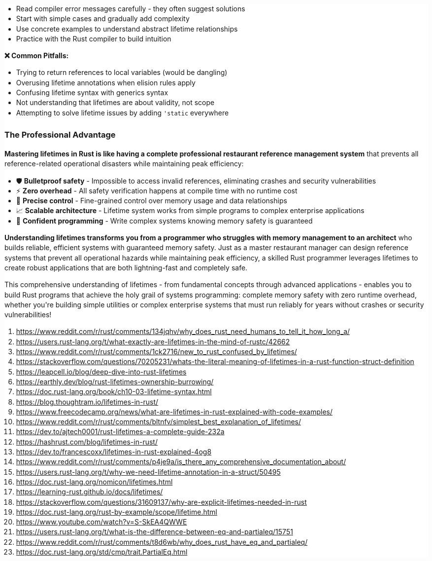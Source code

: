 - Read compiler error messages carefully - they often suggest solutions
- Start with simple cases and gradually add complexity
- Use concrete examples to understand abstract lifetime relationships
- Practice with the Rust compiler to build intuition

**❌ Common Pitfalls:**

- Trying to return references to local variables (would be dangling)
- Overusing lifetime annotations when elision rules apply
- Confusing lifetime syntax with generics syntax
- Not understanding that lifetimes are about validity, not scope
- Attempting to solve lifetime issues by adding `'static` everywhere


### **The Professional Advantage**

**Mastering lifetimes in Rust is like having a complete professional restaurant reference management system** that prevents all reference-related operational disasters while maintaining peak efficiency:

- 🛡️ **Bulletproof safety** - Impossible to access invalid references, eliminating crashes and security vulnerabilities
- ⚡ **Zero overhead** - All safety verification happens at compile time with no runtime cost
- 🎯 **Precise control** - Fine-grained control over memory usage and data relationships
- 📈 **Scalable architecture** - Lifetime system works from simple programs to complex enterprise applications
- 💪 **Confident programming** - Write complex systems knowing memory safety is guaranteed

**Understanding lifetimes transforms you from a programmer who struggles with memory management to an architect** who builds reliable, efficient systems with guaranteed memory safety. Just as a master restaurant manager can design reference systems that prevent all operational hazards while maintaining peak efficiency, a skilled Rust programmer leverages lifetimes to create robust applications that are both lightning-fast and completely safe.

This comprehensive understanding of lifetimes - from fundamental concepts through advanced applications - enables you to build Rust programs that achieve the holy grail of systems programming: complete memory safety with zero runtime overhead, whether you're building simple utilities or complex enterprise systems that must run reliably for years without crashes or security vulnerabilities!

1. https://www.reddit.com/r/rust/comments/134jqhv/why_does_rust_need_humans_to_tell_it_how_long_a/
2. https://users.rust-lang.org/t/what-exactly-are-lifetimes-in-the-mind-of-rustc/42662
3. https://www.reddit.com/r/rust/comments/1ck2716/new_to_rust_confused_by_lifetimes/
4. https://stackoverflow.com/questions/70205231/whats-the-literal-meaning-of-lifetimes-in-a-rust-function-struct-definition
5. https://leapcell.io/blog/deep-dive-into-rust-lifetimes
6. https://earthly.dev/blog/rust-lifetimes-ownership-burrowing/
7. https://doc.rust-lang.org/book/ch10-03-lifetime-syntax.html
8. https://blog.thoughtram.io/lifetimes-in-rust/
9. https://www.freecodecamp.org/news/what-are-lifetimes-in-rust-explained-with-code-examples/
10. https://www.reddit.com/r/rust/comments/bltnfv/simplest_best_explanation_of_lifetimes/
11. https://dev.to/ajtech0001/rust-lifetimes-a-complete-guide-232a
12. https://hashrust.com/blog/lifetimes-in-rust/
13. https://dev.to/francescoxx/lifetimes-in-rust-explained-4og8
14. https://www.reddit.com/r/rust/comments/p4je9a/is_there_any_comprehensive_documentation_about/
15. https://users.rust-lang.org/t/why-we-need-lifetime-annotation-in-a-struct/50495
16. https://doc.rust-lang.org/nomicon/lifetimes.html
17. https://learning-rust.github.io/docs/lifetimes/
18. https://stackoverflow.com/questions/31609137/why-are-explicit-lifetimes-needed-in-rust
19. https://doc.rust-lang.org/rust-by-example/scope/lifetime.html
20. https://www.youtube.com/watch?v=S-SkEA4QWWE
21. https://users.rust-lang.org/t/what-is-the-difference-between-eq-and-partialeq/15751
22. https://www.reddit.com/r/rust/comments/t8d6wb/why_does_rust_have_eq_and_partialeq/
23. https://doc.rust-lang.org/std/cmp/trait.PartialEq.html
